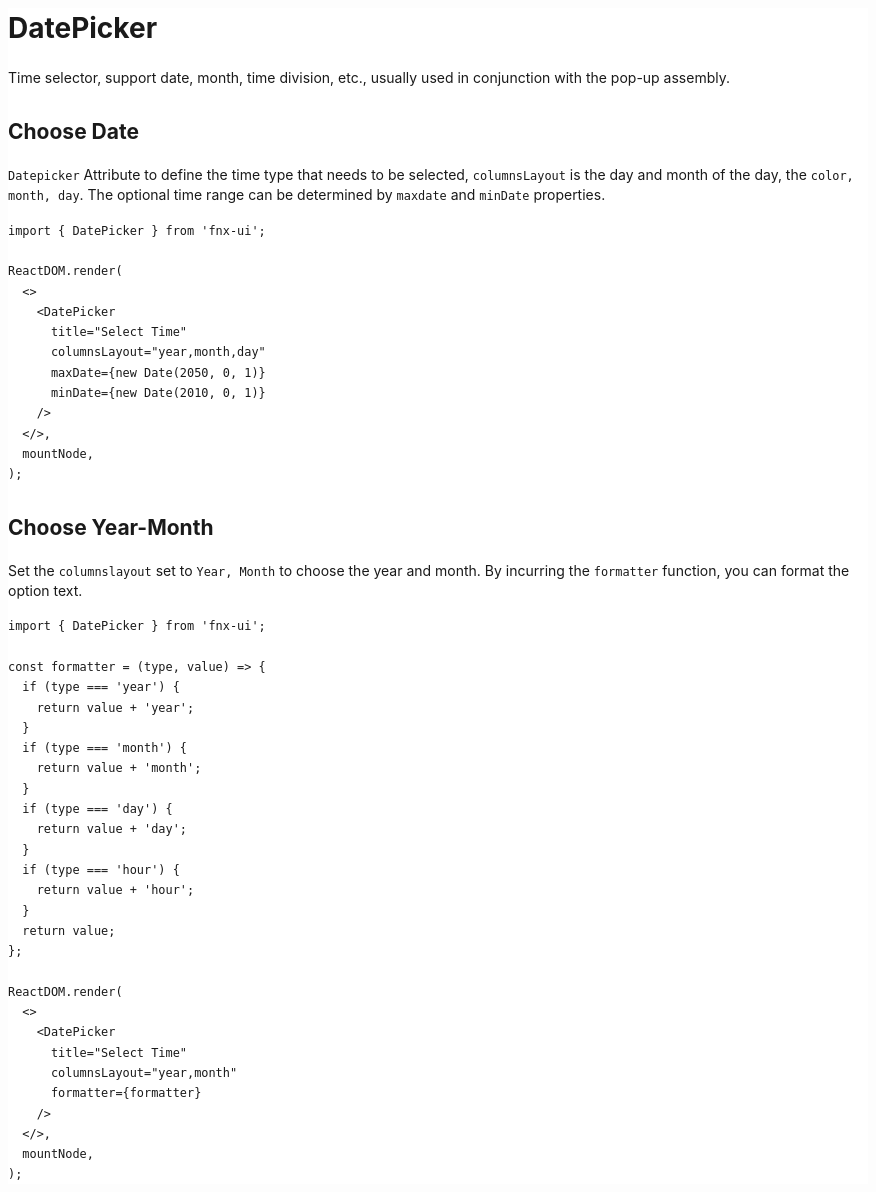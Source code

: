 # DatePicker

Time selector, support date, month, time division, etc., usually used in conjunction with the pop-up assembly.

## Choose Date

`Datepicker` Attribute to define the time type that needs to be selected, `columnsLayout` is the day and month of the day, the `color, month, day`. The optional time range can be determined by `maxdate` and `minDate` properties.

```tsx | pure
import { DatePicker } from 'fnx-ui';

ReactDOM.render(
  <>
    <DatePicker
      title="Select Time"
      columnsLayout="year,month,day"
      maxDate={new Date(2050, 0, 1)}
      minDate={new Date(2010, 0, 1)}
    />
  </>,
  mountNode,
);
```

## Choose Year-Month

Set the `columnslayout` set to `Year, Month` to choose the year and month. By incurring the `formatter` function, you can format the option text.

```tsx | pure
import { DatePicker } from 'fnx-ui';

const formatter = (type, value) => {
  if (type === 'year') {
    return value + 'year';
  }
  if (type === 'month') {
    return value + 'month';
  }
  if (type === 'day') {
    return value + 'day';
  }
  if (type === 'hour') {
    return value + 'hour';
  }
  return value;
};

ReactDOM.render(
  <>
    <DatePicker
      title="Select Time"
      columnsLayout="year,month"
      formatter={formatter}
    />
  </>,
  mountNode,
);
```

